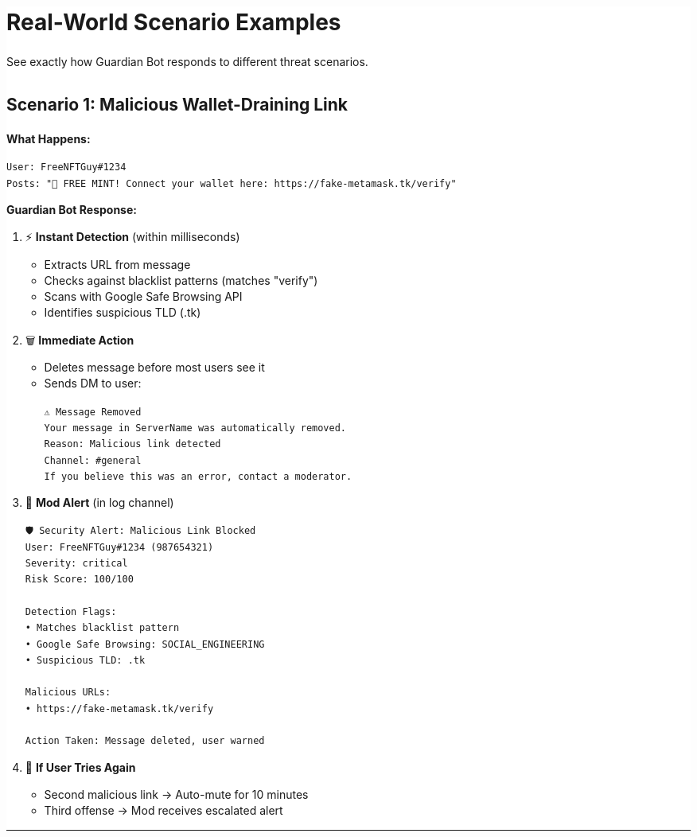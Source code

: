# Real-World Scenario Examples

See exactly how Guardian Bot responds to different threat scenarios.

## Scenario 1: Malicious Wallet-Draining Link

**What Happens:**
```
User: FreeNFTGuy#1234
Posts: "🎁 FREE MINT! Connect your wallet here: https://fake-metamask.tk/verify"
```

**Guardian Bot Response:**
1. ⚡ **Instant Detection** (within milliseconds)
   - Extracts URL from message
   - Checks against blacklist patterns (matches "verify")
   - Scans with Google Safe Browsing API
   - Identifies suspicious TLD (.tk)

2. 🗑️ **Immediate Action**
   - Deletes message before most users see it
   - Sends DM to user:
     ```
     ⚠️ Message Removed
     Your message in ServerName was automatically removed.
     Reason: Malicious link detected
     Channel: #general
     If you believe this was an error, contact a moderator.
     ```

3. 📢 **Mod Alert** (in log channel)
   ```
   🛡️ Security Alert: Malicious Link Blocked
   User: FreeNFTGuy#1234 (987654321)
   Severity: critical
   Risk Score: 100/100

   Detection Flags:
   • Matches blacklist pattern
   • Google Safe Browsing: SOCIAL_ENGINEERING
   • Suspicious TLD: .tk

   Malicious URLs:
   • https://fake-metamask.tk/verify

   Action Taken: Message deleted, user warned
   ```

4. 🔁 **If User Tries Again**
   - Second malicious link → Auto-mute for 10 minutes
   - Third offense → Mod receives escalated alert

---
